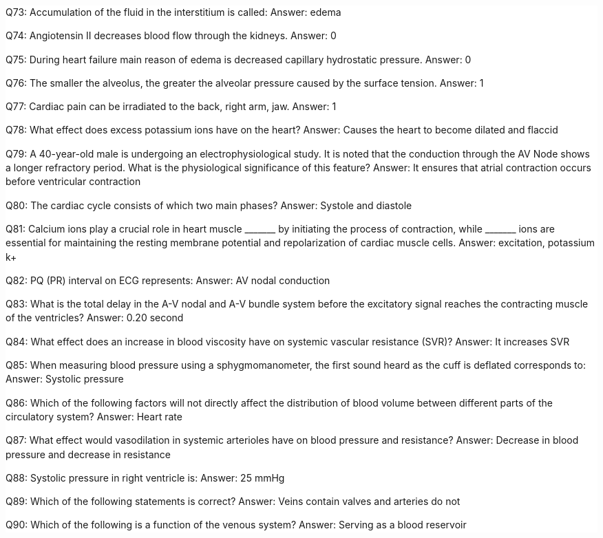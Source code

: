 Q73: Accumulation of the fluid in the interstitium is called:
Answer: edema

Q74: Angiotensin II decreases blood flow through the kidneys.
Answer: 0

Q75: During heart failure main reason of edema is decreased capillary hydrostatic pressure.
Answer: 0

Q76: The smaller the alveolus, the greater the alveolar pressure caused by the surface tension.
Answer: 1

Q77: Cardiac pain can be irradiated to the back, right arm, jaw.
Answer: 1

Q78: What effect does excess potassium ions have on the heart?
Answer: Causes the heart to become dilated and flaccid

Q79: A 40-year-old male is undergoing an electrophysiological study. It is noted that the conduction through the AV Node shows a longer refractory period. What is the physiological significance of this feature?
Answer: It ensures that atrial contraction occurs before ventricular contraction

Q80: The cardiac cycle consists of which two main phases?
Answer: Systole and diastole

Q81: Calcium ions play a crucial role in heart muscle _______ by initiating the process of contraction, while _______ ions are essential for maintaining the resting membrane potential and repolarization of cardiac muscle cells.
Answer: excitation, potassium k+

Q82: PQ (PR) interval on ECG represents:
Answer: AV nodal conduction

Q83: What is the total delay in the A-V nodal and A-V bundle system before the excitatory signal reaches the contracting muscle of the ventricles?
Answer: 0.20 second

Q84: What effect does an increase in blood viscosity have on systemic vascular resistance (SVR)?
Answer: It increases SVR

Q85: When measuring blood pressure using a sphygmomanometer, the first sound heard as the cuff is deflated corresponds to:
Answer: Systolic pressure

Q86: Which of the following factors will not directly affect the distribution of blood volume between different parts of the circulatory system?
Answer: Heart rate

Q87: What effect would vasodilation in systemic arterioles have on blood pressure and resistance?
Answer: Decrease in blood pressure and decrease in resistance

Q88: Systolic pressure in right ventricle is:
Answer: 25 mmHg

Q89: Which of the following statements is correct?
Answer: Veins contain valves and arteries do not

Q90: Which of the following is a function of the venous system?
Answer: Serving as a blood reservoir
